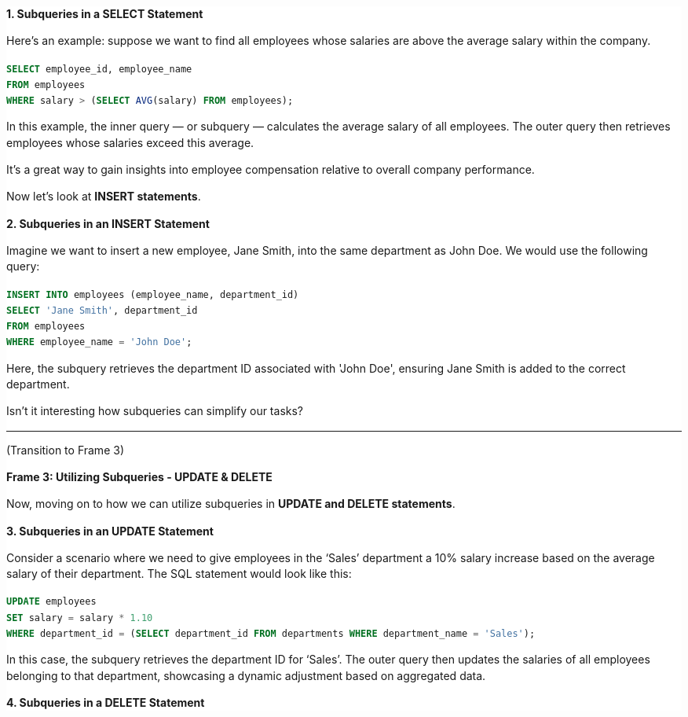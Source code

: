 **1. Subqueries in a SELECT Statement**

Here’s an example: suppose we want to find all employees whose salaries are above the average salary within the company. 

```sql
SELECT employee_id, employee_name 
FROM employees 
WHERE salary > (SELECT AVG(salary) FROM employees);
```

In this example, the inner query — or subquery — calculates the average salary of all employees. The outer query then retrieves employees whose salaries exceed this average. 

It’s a great way to gain insights into employee compensation relative to overall company performance.

Now let’s look at **INSERT statements**.

**2. Subqueries in an INSERT Statement**

Imagine we want to insert a new employee, Jane Smith, into the same department as John Doe. We would use the following query:

```sql
INSERT INTO employees (employee_name, department_id) 
SELECT 'Jane Smith', department_id 
FROM employees 
WHERE employee_name = 'John Doe';
```

Here, the subquery retrieves the department ID associated with 'John Doe', ensuring Jane Smith is added to the correct department. 

Isn’t it interesting how subqueries can simplify our tasks? 

---

(Transition to Frame 3)

**Frame 3: Utilizing Subqueries - UPDATE & DELETE**

Now, moving on to how we can utilize subqueries in **UPDATE and DELETE statements**.

**3. Subqueries in an UPDATE Statement**

Consider a scenario where we need to give employees in the ‘Sales’ department a 10% salary increase based on the average salary of their department. The SQL statement would look like this:

```sql
UPDATE employees 
SET salary = salary * 1.10 
WHERE department_id = (SELECT department_id FROM departments WHERE department_name = 'Sales');
```

In this case, the subquery retrieves the department ID for ‘Sales’. The outer query then updates the salaries of all employees belonging to that department, showcasing a dynamic adjustment based on aggregated data.

**4. Subqueries in a DELETE Statement**
